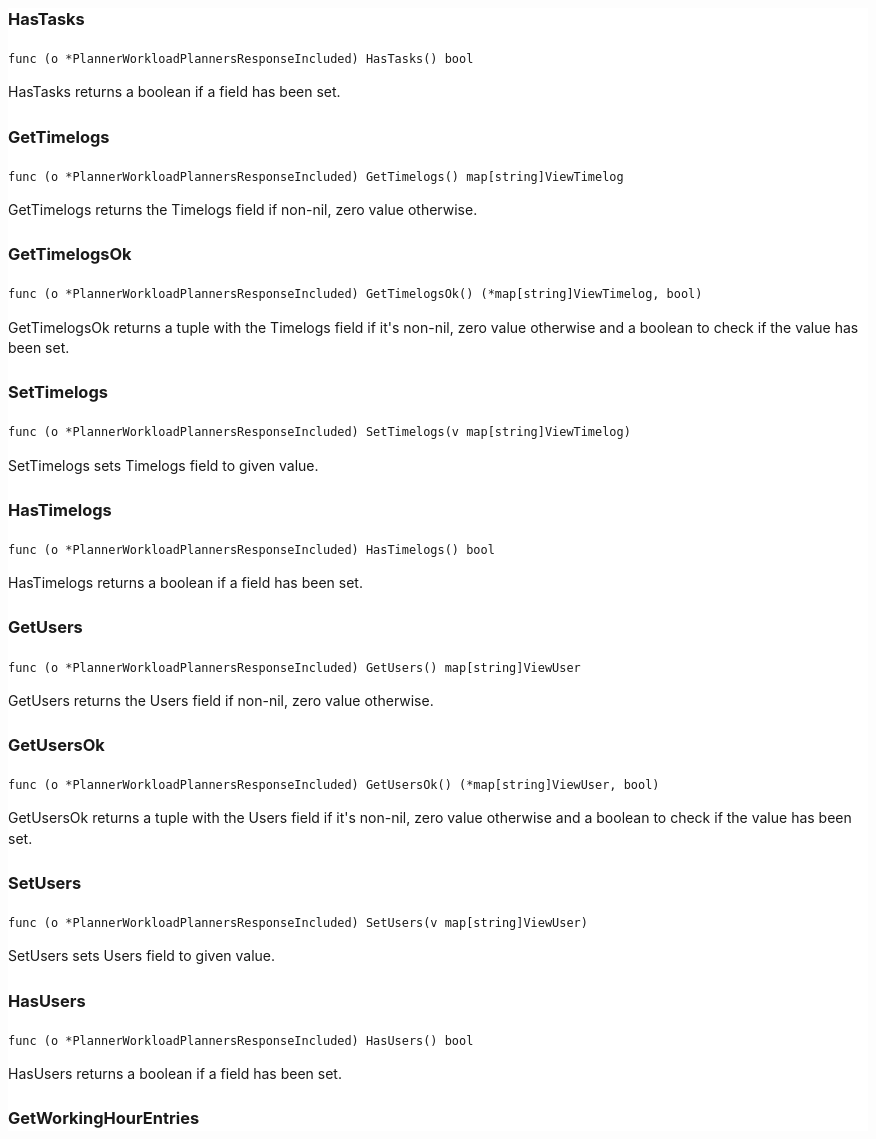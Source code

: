 ### HasTasks

`func (o *PlannerWorkloadPlannersResponseIncluded) HasTasks() bool`

HasTasks returns a boolean if a field has been set.

### GetTimelogs

`func (o *PlannerWorkloadPlannersResponseIncluded) GetTimelogs() map[string]ViewTimelog`

GetTimelogs returns the Timelogs field if non-nil, zero value otherwise.

### GetTimelogsOk

`func (o *PlannerWorkloadPlannersResponseIncluded) GetTimelogsOk() (*map[string]ViewTimelog, bool)`

GetTimelogsOk returns a tuple with the Timelogs field if it's non-nil, zero value otherwise
and a boolean to check if the value has been set.

### SetTimelogs

`func (o *PlannerWorkloadPlannersResponseIncluded) SetTimelogs(v map[string]ViewTimelog)`

SetTimelogs sets Timelogs field to given value.

### HasTimelogs

`func (o *PlannerWorkloadPlannersResponseIncluded) HasTimelogs() bool`

HasTimelogs returns a boolean if a field has been set.

### GetUsers

`func (o *PlannerWorkloadPlannersResponseIncluded) GetUsers() map[string]ViewUser`

GetUsers returns the Users field if non-nil, zero value otherwise.

### GetUsersOk

`func (o *PlannerWorkloadPlannersResponseIncluded) GetUsersOk() (*map[string]ViewUser, bool)`

GetUsersOk returns a tuple with the Users field if it's non-nil, zero value otherwise
and a boolean to check if the value has been set.

### SetUsers

`func (o *PlannerWorkloadPlannersResponseIncluded) SetUsers(v map[string]ViewUser)`

SetUsers sets Users field to given value.

### HasUsers

`func (o *PlannerWorkloadPlannersResponseIncluded) HasUsers() bool`

HasUsers returns a boolean if a field has been set.

### GetWorkingHourEntries
